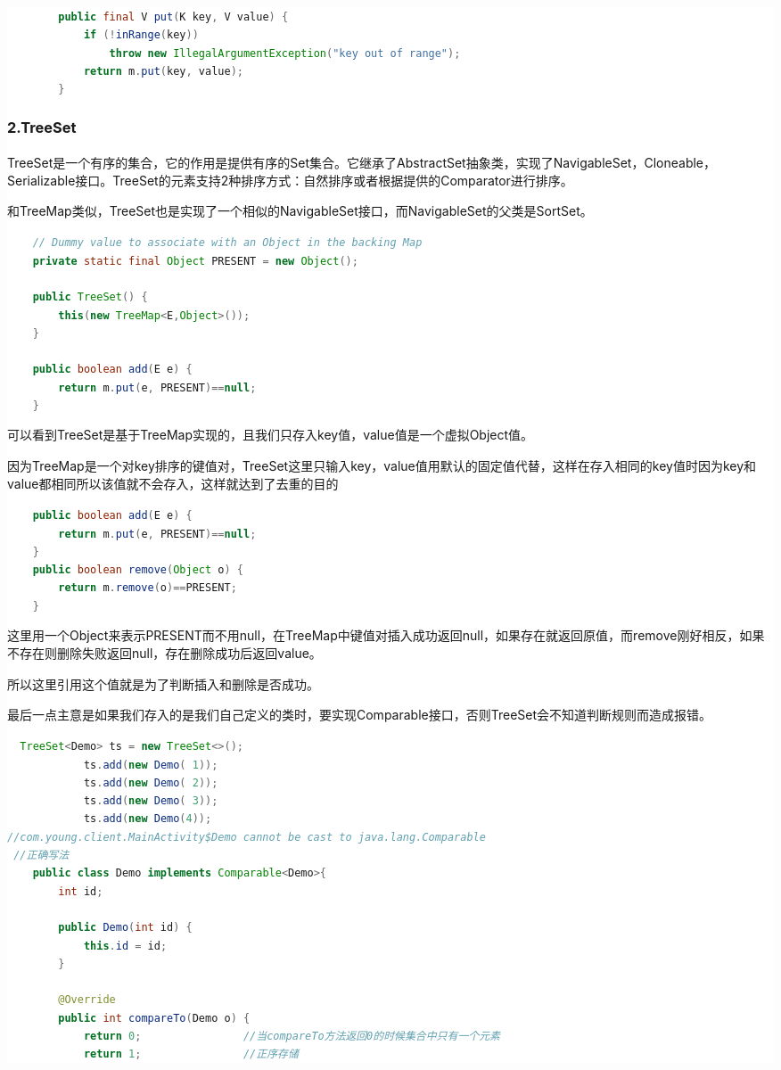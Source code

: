 ```java
        public final V put(K key, V value) {
            if (!inRange(key))
                throw new IllegalArgumentException("key out of range");
            return m.put(key, value);
        }

```

### 2.TreeSet

TreeSet是一个有序的集合，它的作用是提供有序的Set集合。它继承了AbstractSet抽象类，实现了NavigableSet<E>，Cloneable，Serializable接口。TreeSet的元素支持2种排序方式：自然排序或者根据提供的Comparator进行排序。

和TreeMap类似，TreeSet也是实现了一个相似的NavigableSet接口，而NavigableSet的父类是SortSet。

```java
    // Dummy value to associate with an Object in the backing Map
    private static final Object PRESENT = new Object();  

	public TreeSet() {
        this(new TreeMap<E,Object>());
    }

    public boolean add(E e) {
        return m.put(e, PRESENT)==null;
    }
```

可以看到TreeSet是基于TreeMap实现的，且我们只存入key值，value值是一个虚拟Object值。

因为TreeMap是一个对key排序的键值对，TreeSet这里只输入key，value值用默认的固定值代替，这样在存入相同的key值时因为key和value都相同所以该值就不会存入，这样就达到了去重的目的

```java
    public boolean add(E e) {
        return m.put(e, PRESENT)==null;
    }
    public boolean remove(Object o) {
        return m.remove(o)==PRESENT;
    }
```

这里用一个Object来表示PRESENT而不用null，在TreeMap中键值对插入成功返回null，如果存在就返回原值，而remove刚好相反，如果不存在则删除失败返回null，存在删除成功后返回value。

所以这里引用这个值就是为了判断插入和删除是否成功。

最后一点主意是如果我们存入的是我们自己定义的类时，要实现Comparable接口，否则TreeSet会不知道判断规则而造成报错。

```java
  TreeSet<Demo> ts = new TreeSet<>();
            ts.add(new Demo( 1));
            ts.add(new Demo( 2));
            ts.add(new Demo( 3));
            ts.add(new Demo(4));
//com.young.client.MainActivity$Demo cannot be cast to java.lang.Comparable
 //正确写法
    public class Demo implements Comparable<Demo>{
        int id;

        public Demo(int id) {
            this.id = id;
        }

        @Override
        public int compareTo(Demo o) {
            return 0;                //当compareTo方法返回0的时候集合中只有一个元素
            return 1;                //正序存储
```